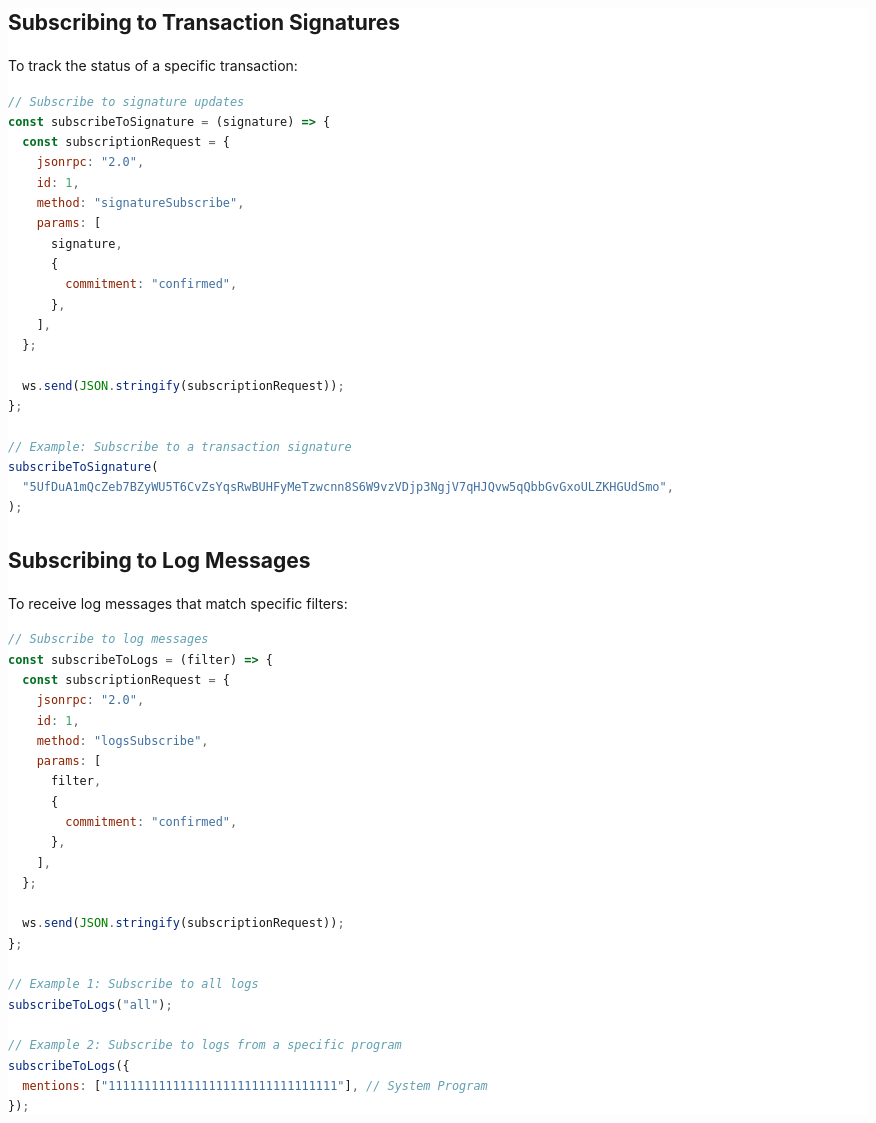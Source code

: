 ## Subscribing to Transaction Signatures

To track the status of a specific transaction:

```javascript
// Subscribe to signature updates
const subscribeToSignature = (signature) => {
  const subscriptionRequest = {
    jsonrpc: "2.0",
    id: 1,
    method: "signatureSubscribe",
    params: [
      signature,
      {
        commitment: "confirmed",
      },
    ],
  };

  ws.send(JSON.stringify(subscriptionRequest));
};

// Example: Subscribe to a transaction signature
subscribeToSignature(
  "5UfDuA1mQcZeb7BZyWU5T6CvZsYqsRwBUHFyMeTzwcnn8S6W9vzVDjp3NgjV7qHJQvw5qQbbGvGxoULZKHGUdSmo",
);
```

## Subscribing to Log Messages

To receive log messages that match specific filters:

```javascript
// Subscribe to log messages
const subscribeToLogs = (filter) => {
  const subscriptionRequest = {
    jsonrpc: "2.0",
    id: 1,
    method: "logsSubscribe",
    params: [
      filter,
      {
        commitment: "confirmed",
      },
    ],
  };

  ws.send(JSON.stringify(subscriptionRequest));
};

// Example 1: Subscribe to all logs
subscribeToLogs("all");

// Example 2: Subscribe to logs from a specific program
subscribeToLogs({
  mentions: ["11111111111111111111111111111111"], // System Program
});
```
